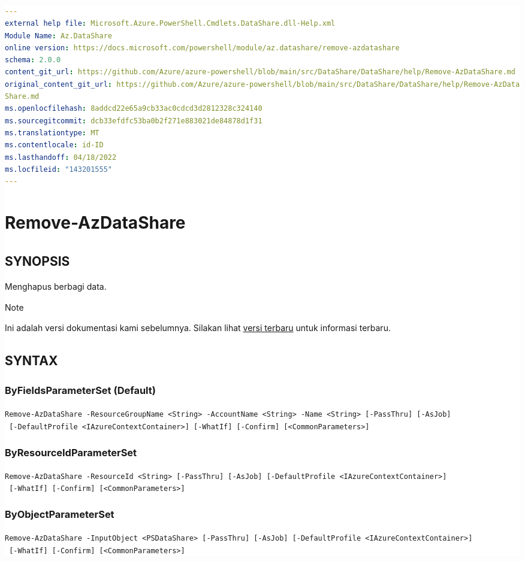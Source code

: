 ```yaml
---
external help file: Microsoft.Azure.PowerShell.Cmdlets.DataShare.dll-Help.xml
Module Name: Az.DataShare
online version: https://docs.microsoft.com/powershell/module/az.datashare/remove-azdatashare
schema: 2.0.0
content_git_url: https://github.com/Azure/azure-powershell/blob/main/src/DataShare/DataShare/help/Remove-AzDataShare.md
original_content_git_url: https://github.com/Azure/azure-powershell/blob/main/src/DataShare/DataShare/help/Remove-AzDataShare.md
ms.openlocfilehash: 8addcd22e65a9cb33ac0cdcd3d2812328c324140
ms.sourcegitcommit: dcb33efdfc53ba0b2f271e883021de84878d1f31
ms.translationtype: MT
ms.contentlocale: id-ID
ms.lasthandoff: 04/18/2022
ms.locfileid: "143201555"
---
```

# Remove-AzDataShare

## SYNOPSIS
Menghapus berbagi data.

> [!NOTE]
>Ini adalah versi dokumentasi kami sebelumnya. Silakan lihat [versi terbaru](/powershell/module/az.datashare/remove-azdatashare) untuk informasi terbaru.

## SYNTAX

### ByFieldsParameterSet (Default)
```
Remove-AzDataShare -ResourceGroupName <String> -AccountName <String> -Name <String> [-PassThru] [-AsJob]
 [-DefaultProfile <IAzureContextContainer>] [-WhatIf] [-Confirm] [<CommonParameters>]
```

### ByResourceIdParameterSet
```
Remove-AzDataShare -ResourceId <String> [-PassThru] [-AsJob] [-DefaultProfile <IAzureContextContainer>]
 [-WhatIf] [-Confirm] [<CommonParameters>]
```

### ByObjectParameterSet
```
Remove-AzDataShare -InputObject <PSDataShare> [-PassThru] [-AsJob] [-DefaultProfile <IAzureContextContainer>]
 [-WhatIf] [-Confirm] [<CommonParameters>]
```
